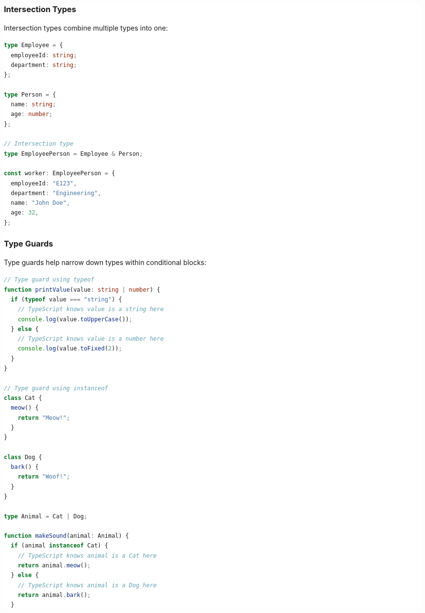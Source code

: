 ### Intersection Types

Intersection types combine multiple types into one:

```typescript
type Employee = {
  employeeId: string;
  department: string;
};

type Person = {
  name: string;
  age: number;
};

// Intersection type
type EmployeePerson = Employee & Person;

const worker: EmployeePerson = {
  employeeId: "E123",
  department: "Engineering",
  name: "John Doe",
  age: 32,
};
```

### Type Guards

Type guards help narrow down types within conditional blocks:

```typescript
// Type guard using typeof
function printValue(value: string | number) {
  if (typeof value === "string") {
    // TypeScript knows value is a string here
    console.log(value.toUpperCase());
  } else {
    // TypeScript knows value is a number here
    console.log(value.toFixed(2));
  }
}

// Type guard using instanceof
class Cat {
  meow() {
    return "Meow!";
  }
}

class Dog {
  bark() {
    return "Woof!";
  }
}

type Animal = Cat | Dog;

function makeSound(animal: Animal) {
  if (animal instanceof Cat) {
    // TypeScript knows animal is a Cat here
    return animal.meow();
  } else {
    // TypeScript knows animal is a Dog here
    return animal.bark();
  }
```